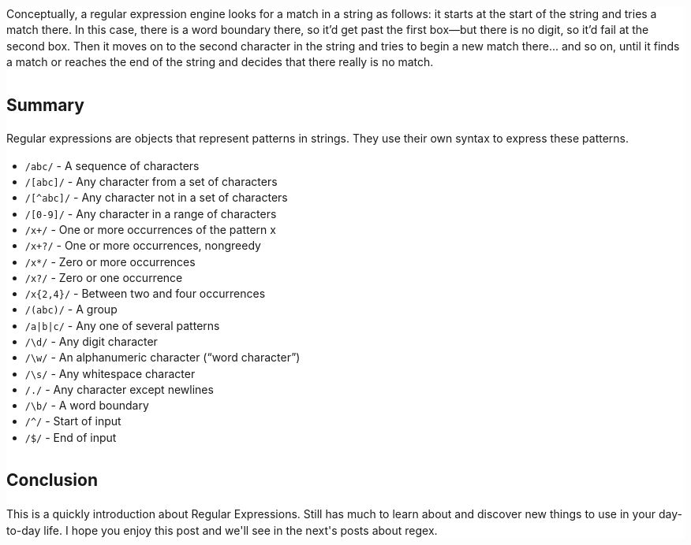 Conceptually, a regular expression engine looks for a match in a string as follows: it starts at the start of the string and tries a match there. In this case, there is a word boundary there, so it’d get past the first box—but there is no digit, so it’d fail at the second box. Then it moves on to the second character in the string and tries to begin a new match there... and so on, until it finds a match or reaches the end of the string and decides that there really is no match.

## Summary

Regular expressions are objects that represent patterns in strings. They use their own syntax to express these patterns.

- `/abc/` - A sequence of characters
- `/[abc]/` - Any character from a set of characters
- `/[^abc]/` - Any character not in a set of characters
- `/[0-9]/` - Any character in a range of characters
- `/x+/` - One or more occurrences of the pattern x
- `/x+?/` - One or more occurrences, nongreedy
- `/x*/` - Zero or more occurrences
- `/x?/` - Zero or one occurrence
- `/x{2,4}/` - Between two and four occurrences
- `/(abc)/` - A group
- `/a|b|c/` - Any one of several patterns
- `/\d/` - Any digit character
- `/\w/` - An alphanumeric character (“word character”)
- `/\s/` - Any whitespace character
- `/./` - Any character except newlines
- `/\b/` - A word boundary
- `/^/` - Start of input
- `/$/` - End of input

## Conclusion

This is a quickly introduction about Regular Expressions. Still has much to learn about and discover new things to use in your day-to-day life. I hope you enjoy this post and we'll see in the next's posts about regex.